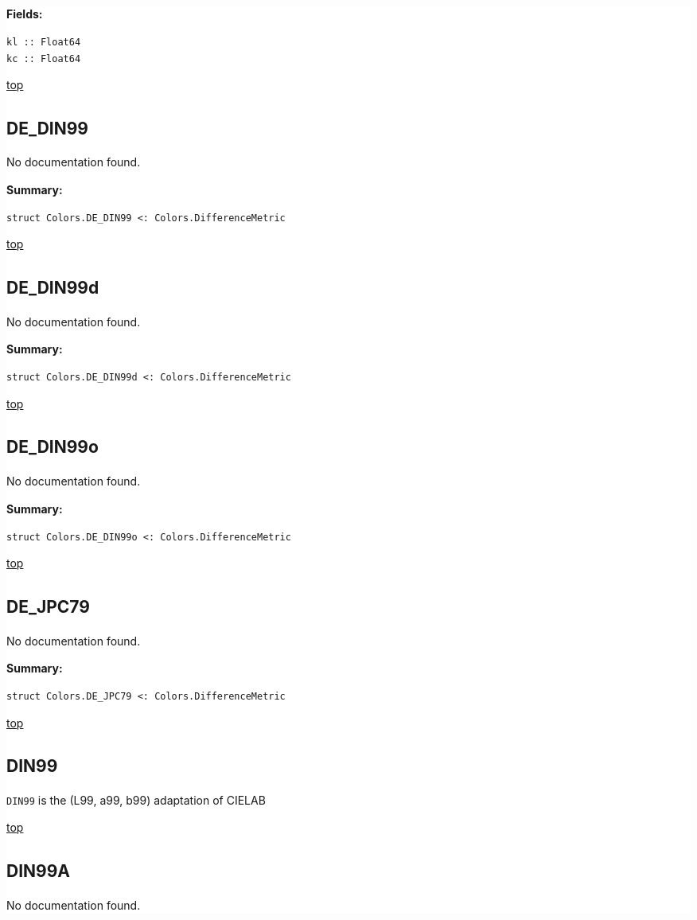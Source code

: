 **Fields:**

```
kl :: Float64
kc :: Float64
```

[top](#contents)
## DE_DIN99
No documentation found.

**Summary:**

```
struct Colors.DE_DIN99 <: Colors.DifferenceMetric
```

[top](#contents)
## DE_DIN99d
No documentation found.

**Summary:**

```
struct Colors.DE_DIN99d <: Colors.DifferenceMetric
```

[top](#contents)
## DE_DIN99o
No documentation found.

**Summary:**

```
struct Colors.DE_DIN99o <: Colors.DifferenceMetric
```

[top](#contents)
## DE_JPC79
No documentation found.

**Summary:**

```
struct Colors.DE_JPC79 <: Colors.DifferenceMetric
```

[top](#contents)
## DIN99
`DIN99` is the (L99, a99, b99) adaptation of CIELAB

[top](#contents)
## DIN99A
No documentation found.
